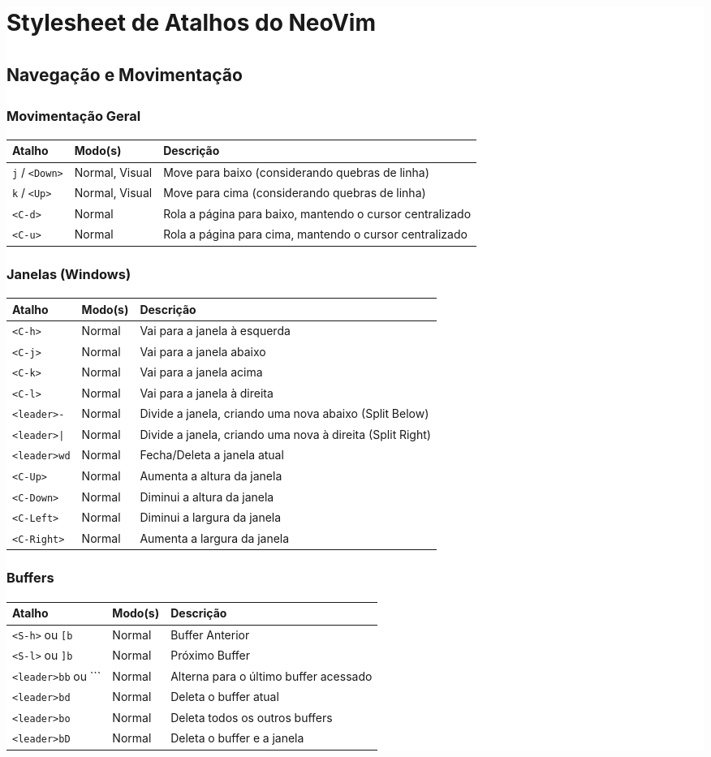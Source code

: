 # Stylesheet de Atalhos do NeoVim

## **Navegação e Movimentação**

### Movimentação Geral

| Atalho         | Modo(s)        | Descrição                                                |
| :------------- | :------------- | :------------------------------------------------------- |
| `j` / `<Down>` | Normal, Visual | Move para baixo (considerando quebras de linha)          |
| `k` / `<Up>`   | Normal, Visual | Move para cima (considerando quebras de linha)           |
| `<C-d>`        | Normal         | Rola a página para baixo, mantendo o cursor centralizado |
| `<C-u>`        | Normal         | Rola a página para cima, mantendo o cursor centralizado  |

### Janelas (Windows)

| Atalho       | Modo(s) | Descrição                                                 |
| :----------- | :------ | :-------------------------------------------------------- |
| `<C-h>`      | Normal  | Vai para a janela à esquerda                              |
| `<C-j>`      | Normal  | Vai para a janela abaixo                                  |
| `<C-k>`      | Normal  | Vai para a janela acima                                   |
| `<C-l>`      | Normal  | Vai para a janela à direita                               |
| `<leader>-`  | Normal  | Divide a janela, criando uma nova abaixo (Split Below)    |
| `<leader>\|` | Normal  | Divide a janela, criando uma nova à direita (Split Right) |
| `<leader>wd` | Normal  | Fecha/Deleta a janela atual                               |
| `<C-Up>`     | Normal  | Aumenta a altura da janela                                |
| `<C-Down>`   | Normal  | Diminui a altura da janela                                |
| `<C-Left>`   | Normal  | Diminui a largura da janela                               |
| `<C-Right>`  | Normal  | Aumenta a largura da janela                               |

### Buffers

| Atalho                       | Modo(s) | Descrição                             |
| :--------------------------- | :------ | :------------------------------------ |
| `<S-h>` ou `[b`              | Normal  | Buffer Anterior                       |
| `<S-l>` ou `]b`              | Normal  | Próximo Buffer                        |
| `<leader>bb` ou `<leader>\`` | Normal  | Alterna para o último buffer acessado |
| `<leader>bd`                 | Normal  | Deleta o buffer atual                 |
| `<leader>bo`                 | Normal  | Deleta todos os outros buffers        |
| `<leader>bD`                 | Normal  | Deleta o buffer e a janela            |
